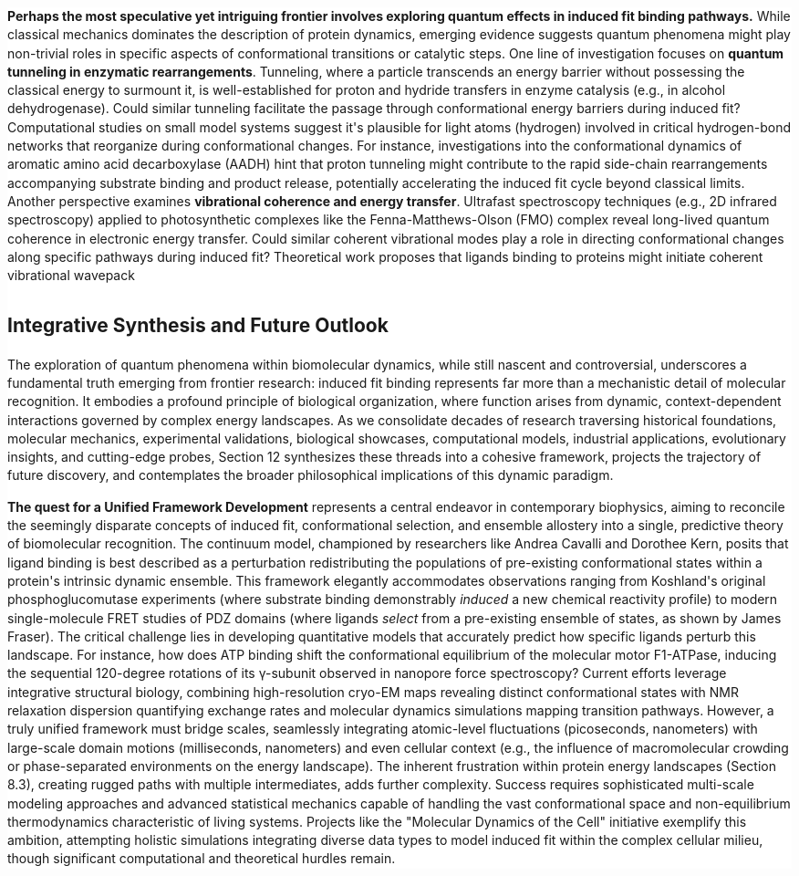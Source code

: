 **Perhaps the most speculative yet intriguing frontier involves exploring quantum effects in induced fit binding pathways.** While classical mechanics dominates the description of protein dynamics, emerging evidence suggests quantum phenomena might play non-trivial roles in specific aspects of conformational transitions or catalytic steps. One line of investigation focuses on **quantum tunneling in enzymatic rearrangements**. Tunneling, where a particle transcends an energy barrier without possessing the classical energy to surmount it, is well-established for proton and hydride transfers in enzyme catalysis (e.g., in alcohol dehydrogenase). Could similar tunneling facilitate the passage through conformational energy barriers during induced fit? Computational studies on small model systems suggest it's plausible for light atoms (hydrogen) involved in critical hydrogen-bond networks that reorganize during conformational changes. For instance, investigations into the conformational dynamics of aromatic amino acid decarboxylase (AADH) hint that proton tunneling might contribute to the rapid side-chain rearrangements accompanying substrate binding and product release, potentially accelerating the induced fit cycle beyond classical limits. Another perspective examines **vibrational coherence and energy transfer**. Ultrafast spectroscopy techniques (e.g., 2D infrared spectroscopy) applied to photosynthetic complexes like the Fenna-Matthews-Olson (FMO) complex reveal long-lived quantum coherence in electronic energy transfer. Could similar coherent vibrational modes play a role in directing conformational changes along specific pathways during induced fit? Theoretical work proposes that ligands binding to proteins might initiate coherent vibrational wavepack

## Integrative Synthesis and Future Outlook

The exploration of quantum phenomena within biomolecular dynamics, while still nascent and controversial, underscores a fundamental truth emerging from frontier research: induced fit binding represents far more than a mechanistic detail of molecular recognition. It embodies a profound principle of biological organization, where function arises from dynamic, context-dependent interactions governed by complex energy landscapes. As we consolidate decades of research traversing historical foundations, molecular mechanics, experimental validations, biological showcases, computational models, industrial applications, evolutionary insights, and cutting-edge probes, Section 12 synthesizes these threads into a cohesive framework, projects the trajectory of future discovery, and contemplates the broader philosophical implications of this dynamic paradigm.

**The quest for a Unified Framework Development** represents a central endeavor in contemporary biophysics, aiming to reconcile the seemingly disparate concepts of induced fit, conformational selection, and ensemble allostery into a single, predictive theory of biomolecular recognition. The continuum model, championed by researchers like Andrea Cavalli and Dorothee Kern, posits that ligand binding is best described as a perturbation redistributing the populations of pre-existing conformational states within a protein's intrinsic dynamic ensemble. This framework elegantly accommodates observations ranging from Koshland's original phosphoglucomutase experiments (where substrate binding demonstrably *induced* a new chemical reactivity profile) to modern single-molecule FRET studies of PDZ domains (where ligands *select* from a pre-existing ensemble of states, as shown by James Fraser). The critical challenge lies in developing quantitative models that accurately predict how specific ligands perturb this landscape. For instance, how does ATP binding shift the conformational equilibrium of the molecular motor F1-ATPase, inducing the sequential 120-degree rotations of its γ-subunit observed in nanopore force spectroscopy? Current efforts leverage integrative structural biology, combining high-resolution cryo-EM maps revealing distinct conformational states with NMR relaxation dispersion quantifying exchange rates and molecular dynamics simulations mapping transition pathways. However, a truly unified framework must bridge scales, seamlessly integrating atomic-level fluctuations (picoseconds, nanometers) with large-scale domain motions (milliseconds, nanometers) and even cellular context (e.g., the influence of macromolecular crowding or phase-separated environments on the energy landscape). The inherent frustration within protein energy landscapes (Section 8.3), creating rugged paths with multiple intermediates, adds further complexity. Success requires sophisticated multi-scale modeling approaches and advanced statistical mechanics capable of handling the vast conformational space and non-equilibrium thermodynamics characteristic of living systems. Projects like the "Molecular Dynamics of the Cell" initiative exemplify this ambition, attempting holistic simulations integrating diverse data types to model induced fit within the complex cellular milieu, though significant computational and theoretical hurdles remain.
